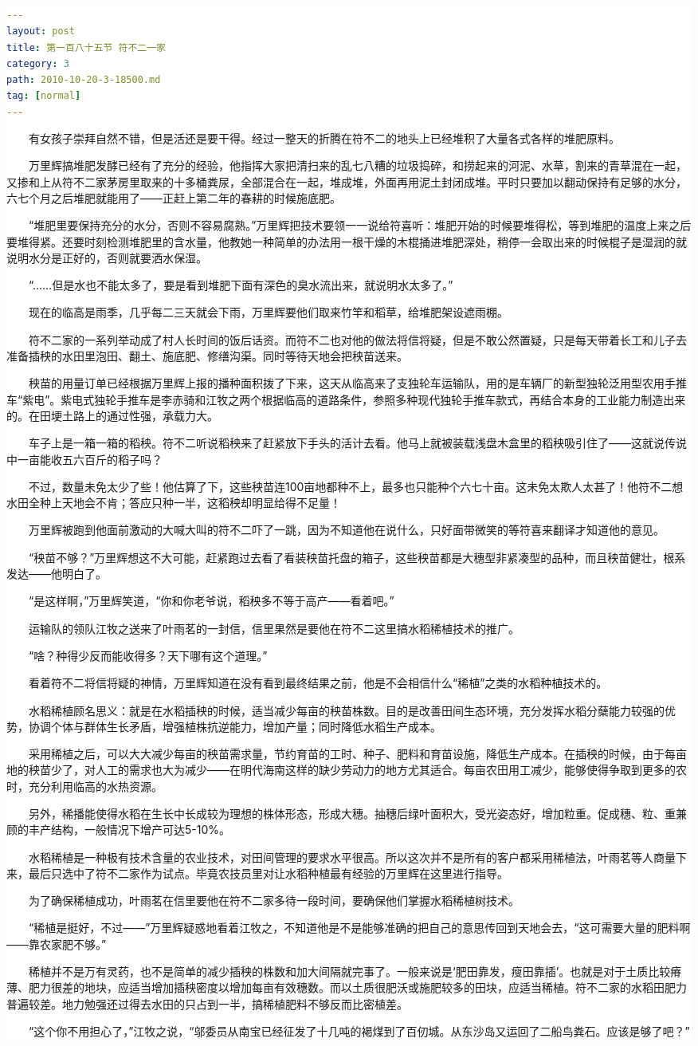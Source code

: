 ```yaml
---
layout: post
title: 第一百八十五节 符不二一家
category: 3
path: 2010-10-20-3-18500.md
tag: [normal]
---
```


　　有女孩子崇拜自然不错，但是活还是要干得。经过一整天的折腾在符不二的地头上已经堆积了大量各式各样的堆肥原料。

　　万里辉搞堆肥发酵已经有了充分的经验，他指挥大家把清扫来的乱七八糟的垃圾捣碎，和捞起来的河泥、水草，割来的青草混在一起，又掺和上从符不二家茅房里取来的十多桶粪尿，全部混合在一起，堆成堆，外面再用泥土封闭成堆。平时只要加以翻动保持有足够的水分，六七个月之后堆肥就能用了——正赶上第二年的春耕的时候施底肥。

　　“堆肥里要保持充分的水分，否则不容易腐熟。”万里辉把技术要领一一说给符喜听：堆肥开始的时候要堆得松，等到堆肥的温度上来之后要堆得紧。还要时刻检测堆肥里的含水量，他教她一种简单的办法用一根干燥的木棍捅进堆肥深处，稍停一会取出来的时候棍子是湿润的就说明水分是正好的，否则就要洒水保湿。

　　“……但是水也不能太多了，要是看到堆肥下面有深色的臭水流出来，就说明水太多了。”

　　现在的临高是雨季，几乎每二三天就会下雨，万里辉要他们取来竹竿和稻草，给堆肥架设遮雨棚。

　　符不二家的一系列举动成了村人长时间的饭后话资。而符不二也对他的做法将信将疑，但是不敢公然置疑，只是每天带着长工和儿子去准备插秧的水田里泡田、翻土、施底肥、修缮沟渠。同时等待天地会把秧苗送来。

　　秧苗的用量订单已经根据万里辉上报的播种面积拨了下来，这天从临高来了支独轮车运输队，用的是车辆厂的新型独轮泛用型农用手推车“紫电”。紫电式独轮手推车是李赤骑和江牧之两个根据临高的道路条件，参照多种现代独轮手推车款式，再结合本身的工业能力制造出来的。在田埂土路上的通过性强，承载力大。

　　车子上是一箱一箱的稻秧。符不二听说稻秧来了赶紧放下手头的活计去看。他马上就被装载浅盘木盒里的稻秧吸引住了——这就说传说中一亩能收五六百斤的稻子吗？

　　不过，数量未免太少了些！他估算了下，这些秧苗连100亩地都种不上，最多也只能种个六七十亩。这未免太欺人太甚了！他符不二想水田全种上天地会不肯；答应只种一半，这稻秧却明显给得不足量！

　　万里辉被跑到他面前激动的大喊大叫的符不二吓了一跳，因为不知道他在说什么，只好面带微笑的等符喜来翻译才知道他的意见。

　　“秧苗不够？”万里辉想这不大可能，赶紧跑过去看了看装秧苗托盘的箱子，这些秧苗都是大穗型非紧凑型的品种，而且秧苗健壮，根系发达——他明白了。

　　“是这样啊，”万里辉笑道，“你和你老爷说，稻秧多不等于高产——看着吧。”

　　运输队的领队江牧之送来了叶雨茗的一封信，信里果然是要他在符不二这里搞水稻稀植技术的推广。

　　“啥？种得少反而能收得多？天下哪有这个道理。”

　　看着符不二将信将疑的神情，万里辉知道在没有看到最终结果之前，他是不会相信什么“稀植”之类的水稻种植技术的。

　　水稻稀植顾名思义：就是在水稻插秧的时候，适当减少每亩的秧苗株数。目的是改善田间生态环境，充分发挥水稻分蘖能力较强的优势，协调个体与群体生长矛盾，增强植株抗逆能力，增加产量；同时降低水稻生产成本。

　　采用稀植之后，可以大大减少每亩的秧苗需求量，节约育苗的工时、种子、肥料和育苗设施，降低生产成本。在插秧的时候，由于每亩地的秧苗少了，对人工的需求也大为减少——在明代海南这样的缺少劳动力的地方尤其适合。每亩农田用工减少，能够使得争取到更多的农时，充分利用临高的水热资源。

　　另外，稀播能使得水稻在生长中长成较为理想的株体形态，形成大穗。抽穗后绿叶面积大，受光姿态好，增加粒重。促成穗、粒、重兼顾的丰产结构，一般情况下增产可达5-10%。

　　水稻稀植是一种极有技术含量的农业技术，对田间管理的要求水平很高。所以这次并不是所有的客户都采用稀植法，叶雨茗等人商量下来，最后只选中了符不二家作为试点。毕竟农技员里对让水稻种植最有经验的万里辉在这里进行指导。

　　为了确保稀植成功，叶雨茗在信里要他在符不二家多待一段时间，要确保他们掌握水稻稀植树技术。

　　“稀植是挺好，不过——”万里辉疑惑地看着江牧之，不知道他是不是能够准确的把自己的意思传回到天地会去，“这可需要大量的肥料啊——靠农家肥不够。”

　　稀植并不是万有灵药，也不是简单的减少插秧的株数和加大间隔就完事了。一般来说是‘肥田靠发，瘦田靠插’。也就是对于土质比较瘠薄、肥力很差的地块，应适当增加插秧密度以增加每亩有效穗数。而以土质很肥沃或施肥较多的田块，应适当稀植。符不二家的水稻田肥力普遍较差。地力勉强还过得去水田的只占到一半，搞稀植肥料不够反而比密植差。

　　“这个你不用担心了，”江牧之说，“邬委员从南宝已经征发了十几吨的褐煤到了百仞城。从东沙岛又运回了二船鸟粪石。应该是够了吧？”
